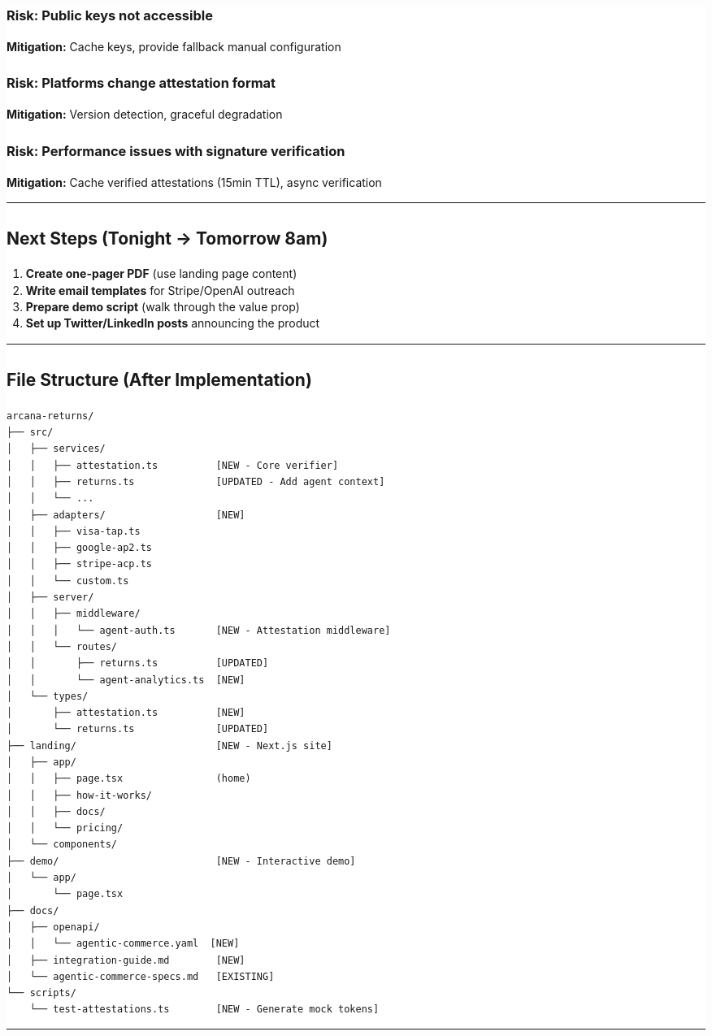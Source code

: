 ### Risk: Public keys not accessible
**Mitigation:** Cache keys, provide fallback manual configuration

### Risk: Platforms change attestation format
**Mitigation:** Version detection, graceful degradation

### Risk: Performance issues with signature verification
**Mitigation:** Cache verified attestations (15min TTL), async verification

---

## Next Steps (Tonight → Tomorrow 8am)

1. **Create one-pager PDF** (use landing page content)
2. **Write email templates** for Stripe/OpenAI outreach
3. **Prepare demo script** (walk through the value prop)
4. **Set up Twitter/LinkedIn posts** announcing the product

---

## File Structure (After Implementation)

```
arcana-returns/
├── src/
│   ├── services/
│   │   ├── attestation.ts          [NEW - Core verifier]
│   │   ├── returns.ts              [UPDATED - Add agent context]
│   │   └── ...
│   ├── adapters/                   [NEW]
│   │   ├── visa-tap.ts
│   │   ├── google-ap2.ts
│   │   ├── stripe-acp.ts
│   │   └── custom.ts
│   ├── server/
│   │   ├── middleware/
│   │   │   └── agent-auth.ts       [NEW - Attestation middleware]
│   │   └── routes/
│   │       ├── returns.ts          [UPDATED]
│   │       └── agent-analytics.ts  [NEW]
│   └── types/
│       ├── attestation.ts          [NEW]
│       └── returns.ts              [UPDATED]
├── landing/                        [NEW - Next.js site]
│   ├── app/
│   │   ├── page.tsx                (home)
│   │   ├── how-it-works/
│   │   ├── docs/
│   │   └── pricing/
│   └── components/
├── demo/                           [NEW - Interactive demo]
│   └── app/
│       └── page.tsx
├── docs/
│   ├── openapi/
│   │   └── agentic-commerce.yaml  [NEW]
│   ├── integration-guide.md        [NEW]
│   └── agentic-commerce-specs.md   [EXISTING]
└── scripts/
    └── test-attestations.ts        [NEW - Generate mock tokens]
```

---